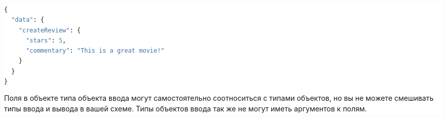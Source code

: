 ```graphql tab="Response"
{
  "data": {
    "createReview": {
      "stars": 5,
      "commentary": "This is a great movie!"
    }
  }
}
```

Поля в объекте типа объекта ввода могут самостоятельно соотноситься с типами объектов, но вы не можете смешивать типы ввода и вывода в вашей схеме. Типы объектов ввода так же не могут иметь аргументов к полям.
